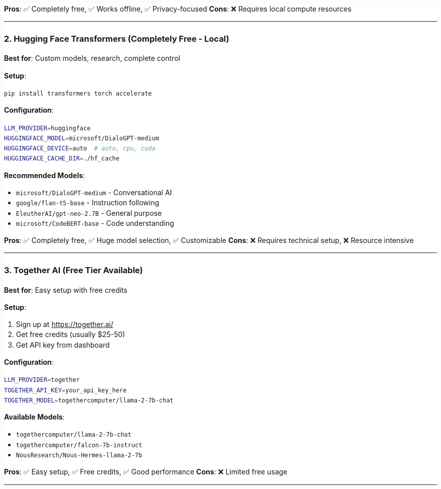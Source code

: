 **Pros**: ✅ Completely free, ✅ Works offline, ✅ Privacy-focused
**Cons**: ❌ Requires local compute resources

---

### 2. **Hugging Face Transformers** (Completely Free - Local)

**Best for**: Custom models, research, complete control

**Setup**:
```bash
pip install transformers torch accelerate
```

**Configuration**:
```bash
LLM_PROVIDER=huggingface
HUGGINGFACE_MODEL=microsoft/DialoGPT-medium
HUGGINGFACE_DEVICE=auto  # auto, cpu, cuda
HUGGINGFACE_CACHE_DIR=./hf_cache
```

**Recommended Models**:
- `microsoft/DialoGPT-medium` - Conversational AI
- `google/flan-t5-base` - Instruction following
- `EleutherAI/gpt-neo-2.7B` - General purpose
- `microsoft/CodeBERT-base` - Code understanding

**Pros**: ✅ Completely free, ✅ Huge model selection, ✅ Customizable
**Cons**: ❌ Requires technical setup, ❌ Resource intensive

---

### 3. **Together AI** (Free Tier Available)

**Best for**: Easy setup with free credits

**Setup**:
1. Sign up at https://together.ai/
2. Get free credits (usually $25-50)
3. Get API key from dashboard

**Configuration**:
```bash
LLM_PROVIDER=together
TOGETHER_API_KEY=your_api_key_here
TOGETHER_MODEL=togethercomputer/llama-2-7b-chat
```

**Available Models**:
- `togethercomputer/llama-2-7b-chat`
- `togethercomputer/falcon-7b-instruct`
- `NousResearch/Nous-Hermes-llama-2-7b`

**Pros**: ✅ Easy setup, ✅ Free credits, ✅ Good performance
**Cons**: ❌ Limited free usage

---